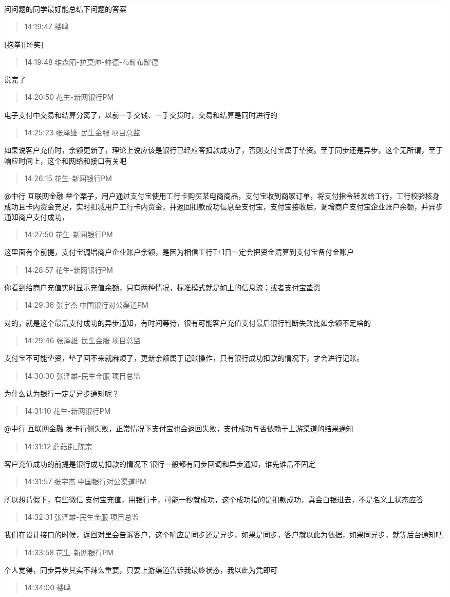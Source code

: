 问问题的同学最好能总结下问题的答案  
   
> 14:19:47  楼鸣  
   
[抱拳][坏笑]  
   
> 14:19:48  维森陌-拉莫帅-帅德-布耀布耀德  
   
说完了  
   
> 14:20:50  花生-新网银行PM  
   
电子支付中交易和结算分离了，以前一手交钱、一手交货时，交易和结算是同时进行的  
   
> 14:25:23  张泽雄-民生金服 项目总监  
   
如果说客户充值时，余额更新了，理论上说应该是银行已经应答扣款成功了，否则支付宝属于垫资。至于同步还是异步，这个无所谓，至于响应时间上，这个和网络和接口有关吧  
   
> 14:26:15  花生-新网银行PM  
   
@中行 互联网金融 举个栗子，用户通过支付宝使用工行卡购买某电商商品，支付宝收到商家订单，将支付指令转发给工行，工行校验核身成功且卡内资金充足，实时扣减用户工行卡内资金，并返回扣款成功信息至支付宝，支付宝接收后，调增商户支付宝企业账户余额，并异步通知商户支付成功，  
   
> 14:27:50  花生-新网银行PM  
   
这里面有个前提，支付宝调增商户企业账户余额，是因为相信工行T+1日一定会把资金清算到支付宝备付金账户  
   
> 14:28:57  花生-新网银行PM  
   
你看到给商户充值实时显示充值余额，只有两种情况，标准模式就是如上的信息流；或者支付宝垫资  
   
> 14:29:36  张宇杰 中国银行对公渠道PM  
   
对的，就是这个最后支付成功的异步通知，有时间等待，很有可能客户充值支付最后银行判断失败比如余额不足啥的  
   
> 14:29:46  张泽雄-民生金服 项目总监  
   
支付宝不可能垫资，垫了回不来就麻烦了，更新余额属于记账操作，只有银行成功扣款的情况下，才会进行记账。  
   
> 14:30:30  张泽雄-民生金服 项目总监  
   
为什么认为银行一定是异步通知呢？  
   
> 14:31:10  花生-新网银行PM  
   
@中行 互联网金融 发卡行侧失败，正常情况下支付宝也会返回失败，支付成功与否依赖于上游渠道的结果通知  
   
> 14:31:12  蘑菇街_陈宗  
   
客户充值成功的前提是银行成功扣款的情况下  银行一般都有同步回调和异步通知，谁先谁后不固定  
   
> 14:31:57  张宇杰 中国银行对公渠道PM  
   
所以想请假下，有些微信 支付宝充值，用银行卡，可能一秒就成功，这个成功指的是扣款成功，真金白银进去，不是名义上状态应答  
   
> 14:32:31  张泽雄-民生金服 项目总监  
   
我们在设计接口的时候，返回对里会告诉客户，这个响应是同步还是异步，如果是同步，客户就以此为依据，如果同异步，就等后台通知吧  
   
> 14:33:58  花生-新网银行PM  
   
个人觉得，同步异步其实不辣么重要，只要上游渠道告诉我最终状态，我以此为凭即可  
   
> 14:34:00  楼鸣  
   